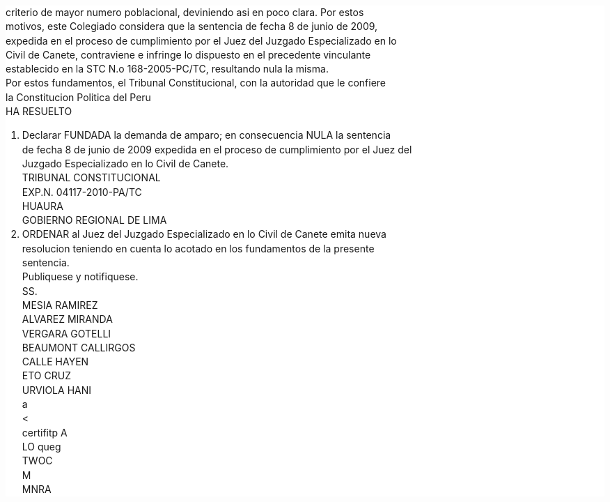 criterio de mayor numero poblacional, deviniendo asi en poco clara. Por estos  
motivos, este Colegiado considera que la sentencia de fecha 8 de junio de 2009,  
expedida en el proceso de cumplimiento por el Juez del Juzgado Especializado en lo  
Civil de Canete, contraviene e infringe lo dispuesto en el precedente vinculante  
establecido en la STC N.o 168-2005-PC/TC, resultando nula la misma.  
Por estos fundamentos, el Tribunal Constitucional, con la autoridad que le confiere  
la Constitucion Politica del Peru  
HA RESUELTO  
1. Declarar FUNDADA la demanda de amparo; en consecuencia NULA la sentencia  
de fecha 8 de junio de 2009 expedida en el proceso de cumplimiento por el Juez del  
Juzgado Especializado en lo Civil de Canete.  
TRIBUNAL CONSTITUCIONAL  
EXP.N. 04117-2010-PA/TC  
HUAURA  
GOBIERNO REGIONAL DE LIMA  
2. ORDENAR al Juez del Juzgado Especializado en lo Civil de Canete emita nueva  
resolucion teniendo en cuenta lo acotado en los fundamentos de la presente  
sentencia.  
Publiquese y notifiquese.  
SS.  
MESIA RAMIREZ  
ALVAREZ MIRANDA  
VERGARA GOTELLI  
BEAUMONT CALLIRGOS  
CALLE HAYEN  
ETO CRUZ  
URVIOLA HANI  
a  
<  
certifitp A  
LO queg  
TWOC  
M  
MNRA  
